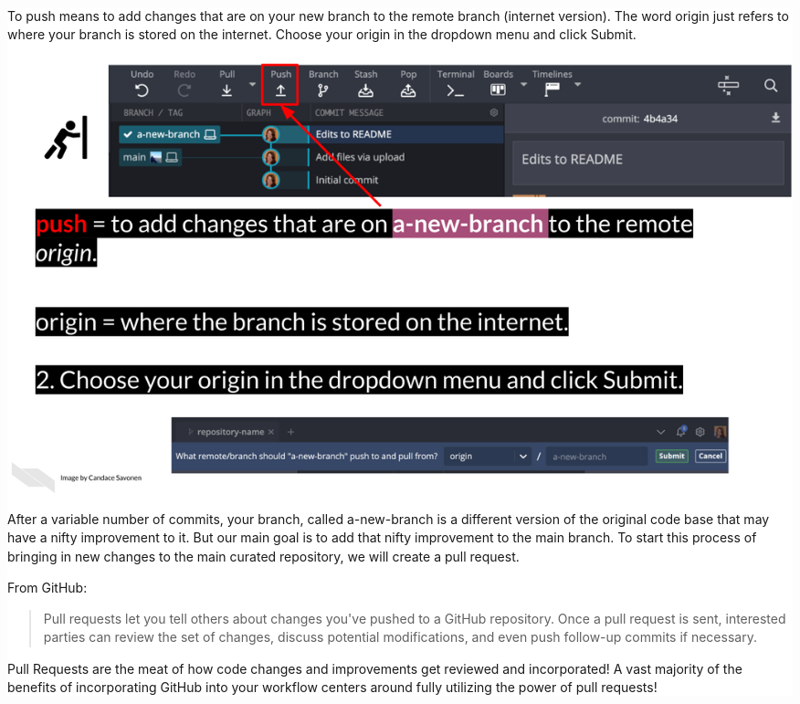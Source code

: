 To push means to add changes that are on your new branch to the remote branch (internet version). The word origin just refers to where your branch is stored on the internet. Choose your origin in the dropdown menu and click Submit.

<img src="resources/images/03-version-control-with-github_files/figure-html//1IJ_uFxJud7OdIAr6p8ZOzvYs-SGDqa7g4cUHtUld03I_g1014c75158f_0_786.png" title="To push means to add changes that are on your new branch to the remote branch (internet version). The word origin just refers to where your branch is stored on the internet. Choose your origin in the dropdown menu and click Submit. " alt="To push means to add changes that are on your new branch to the remote branch (internet version). The word origin just refers to where your branch is stored on the internet. Choose your origin in the dropdown menu and click Submit. " width="100%" />

After a variable number of commits, your branch, called a-new-branch is a different version of the original code base that may have a nifty improvement to it. But our main goal is to add that nifty improvement to the main branch. To start this process of bringing in new changes to the main curated repository, we will create a pull request.

From GitHub:

> Pull requests let you tell others about changes you've pushed to a GitHub repository. Once a pull request is sent, interested parties can review the set of changes, discuss potential modifications, and even push follow-up commits if necessary.

Pull Requests are the meat of how code changes and improvements get reviewed and incorporated! A vast majority of the benefits of incorporating GitHub into your workflow centers around fully utilizing the power of pull requests!
